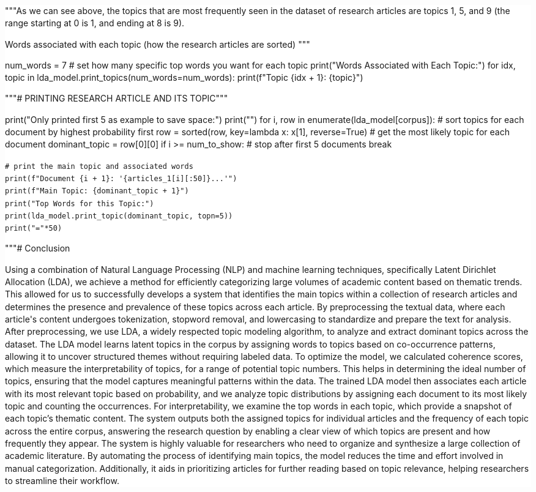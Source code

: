 """As we can see above, the topics that are most frequently seen in the dataset of research articles are topics 1, 5, and 9 (the range starting at 0 is 1, and ending at 8 is 9).

Words associated with each topic (how the research articles are sorted)
"""

num_words = 7  # set how many specific top words you want for each topic
print("Words Associated with Each Topic:")
for idx, topic in lda_model.print_topics(num_words=num_words):
    print(f"Topic {idx + 1}: {topic}")

"""# PRINTING RESEARCH ARTICLE AND ITS TOPIC"""

print("Only printed first 5 as example to save space:")
print("")
for i, row in enumerate(lda_model[corpus]):
    # sort topics for each document by highest probability first
    row = sorted(row, key=lambda x: x[1], reverse=True)
    # get the most likely topic for each document
    dominant_topic = row[0][0]
    if i >= num_to_show:  # stop after first 5 documents
        break

    # print the main topic and associated words
    print(f"Document {i + 1}: '{articles_1[i][:50]}...'")
    print(f"Main Topic: {dominant_topic + 1}")
    print("Top Words for this Topic:")
    print(lda_model.print_topic(dominant_topic, topn=5))
    print("="*50)

"""# Conclusion

Using a combination of Natural Language Processing (NLP) and machine learning techniques, specifically Latent Dirichlet Allocation (LDA), we achieve a method for efficiently categorizing large volumes of academic content based on thematic trends. This allowed for us to successfully develops a system that identifies the main topics within a collection of research articles and determines the presence and prevalence of these topics across each article.
By preprocessing the textual data, where each article's content undergoes tokenization, stopword removal, and lowercasing to standardize and prepare the text for analysis. After preprocessing, we use LDA, a widely respected topic modeling algorithm, to analyze and extract dominant topics across the dataset. The LDA model learns latent topics in the corpus by assigning words to topics based on co-occurrence patterns, allowing it to uncover structured themes without requiring labeled data.
To optimize the model, we calculated coherence scores, which measure the interpretability of topics, for a range of potential topic numbers. This helps in determining the ideal number of topics, ensuring that the model captures meaningful patterns within the data. The trained LDA model then associates each article with its most relevant topic based on probability, and we analyze topic distributions by assigning each document to its most likely topic and counting the occurrences.
For interpretability, we examine the top words in each topic, which provide a snapshot of each topic’s thematic content. The system outputs both the assigned topics for individual articles and the frequency of each topic across the entire corpus, answering the research question by enabling a clear view of which topics are present and how frequently they appear.
The system is highly valuable for researchers who need to organize and synthesize a large collection of academic literature. By automating the process of identifying main topics, the model reduces the time and effort involved in manual categorization. Additionally, it aids in prioritizing articles for further reading based on topic relevance, helping researchers to streamline their workflow.